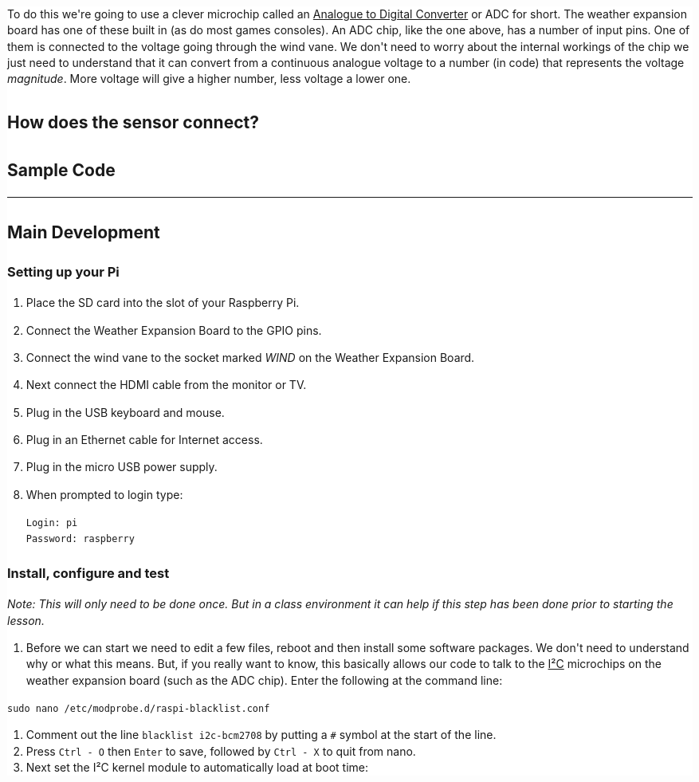 To do this we're going to use a clever microchip called an [Analogue to Digital Converter](http://en.wikipedia.org/wiki/Analog-to-digital_converter) or ADC for short. The weather expansion board has one of these built in (as do most games consoles). An ADC chip, like the one above, has a number of input pins. One of them is connected to the voltage going through the wind vane. We don't need to worry about the internal workings of the chip we just need to understand that it can convert from a continuous analogue voltage to a number (in code) that represents the voltage *magnitude*. More voltage will give a higher number, less voltage a lower one.

## How does the sensor connect?



## Sample Code





*******


## Main Development

### Setting up your Pi

1. Place the SD card into the slot of your Raspberry Pi.
1. Connect the Weather Expansion Board to the GPIO pins.
1. Connect the wind vane to the socket marked *WIND* on the Weather Expansion Board.
1. Next connect the HDMI cable from the monitor or TV.
1. Plug in the USB keyboard and mouse.
1. Plug in an Ethernet cable for Internet access.
1. Plug in the micro USB power supply.
1. When prompted to login type:

    ```bash
    Login: pi
    Password: raspberry
    ```

### Install, configure and test

*Note: This will only need to be done once. But in a class environment it can help if this step has been done prior to starting the lesson.*

1. Before we can start we need to edit a few files, reboot and then install some software packages. We don't need to understand why or what this means. But, if you really want to know, this basically allows our code to talk to the [I²C](http://en.wikipedia.org/wiki/I%C2%B2C) microchips on the weather expansion board (such as the ADC chip). Enter the following at the command line:

  `sudo nano /etc/modprobe.d/raspi-blacklist.conf`

1. Comment out the line `blacklist i2c-bcm2708` by putting a `#` symbol at the start of the line.
1. Press `Ctrl - O` then `Enter` to save, followed by `Ctrl - X` to quit from nano.
1. Next set the I²C kernel module to automatically load at boot time:
